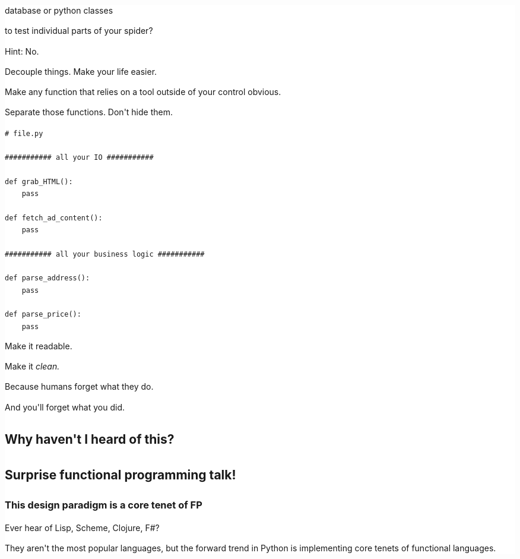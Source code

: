 database or python classes 

to test individual parts of your spider?


Hint: No.


Decouple things. Make your life easier. 


Make any function that relies on a tool outside of your control obvious.


Separate those functions. Don't hide them.

    # file.py

    ########### all your IO ###########

    def grab_HTML():
        pass

    def fetch_ad_content():
        pass

    ########### all your business logic ###########

    def parse_address():
        pass

    def parse_price():
        pass


Make it readable.


Make it *clean.*


Because humans forget what they do.


And you'll forget what you did.



## Why haven't I heard of this?


## Surprise functional programming talk!


### This design paradigm is a core tenet of FP


Ever hear of Lisp, Scheme, Clojure, F#?


They aren't the most popular languages, but the forward trend in Python is implementing core tenets of functional languages.
